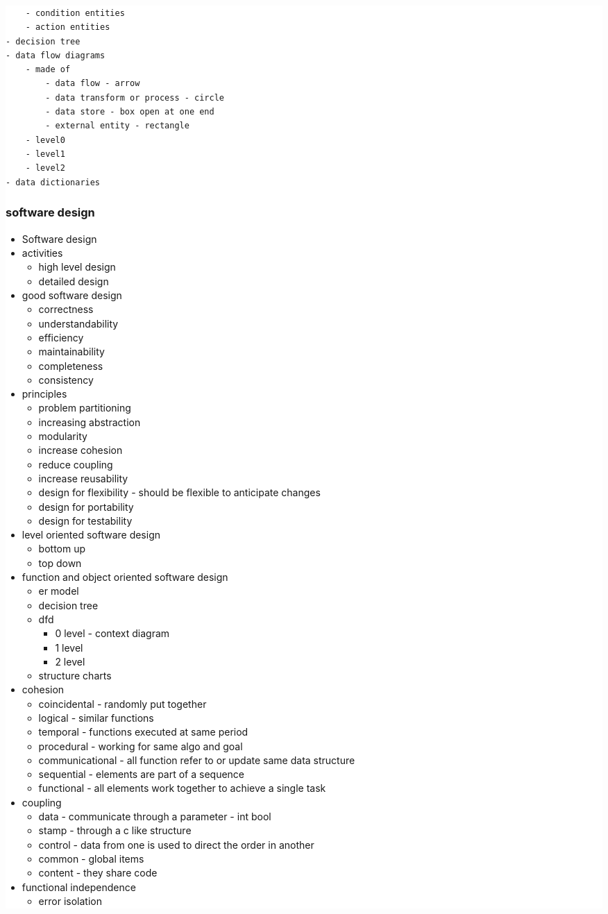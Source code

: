         - condition entities
        - action entities
    - decision tree
    - data flow diagrams
        - made of
            - data flow - arrow
            - data transform or process - circle
            - data store - box open at one end
            - external entity - rectangle
        - level0
        - level1
        - level2
    - data dictionaries

### software design

- Software design
- activities
    - high level design
    - detailed design
- good software design
    - correctness
    - understandability
    - efficiency
    - maintainability
    - completeness
    - consistency
- principles
    - problem partitioning
    - increasing abstraction
    - modularity
    - increase cohesion
    - reduce coupling
    - increase reusability
    - design for flexibility - should be flexible to anticipate changes
    - design for portability
    - design for testability
- level oriented software design
    - bottom up
    - top down
- function and object oriented software design
    - er model
    - decision tree
    - dfd
        - 0 level - context diagram
        - 1 level
        - 2 level
    - structure charts
- cohesion
    - coincidental - randomly put together
    - logical - similar functions
    - temporal - functions executed at same period
    - procedural - working for same algo and goal
    - communicational - all function refer to or update same data structure
    - sequential - elements are part of a sequence
    - functional - all elements work together to achieve a single task
- coupling
    - data - communicate through a parameter - int bool
    - stamp - through a c like structure
    - control - data from one is used to direct the order in another
    - common - global items
    - content - they share code
- functional independence
    - error isolation